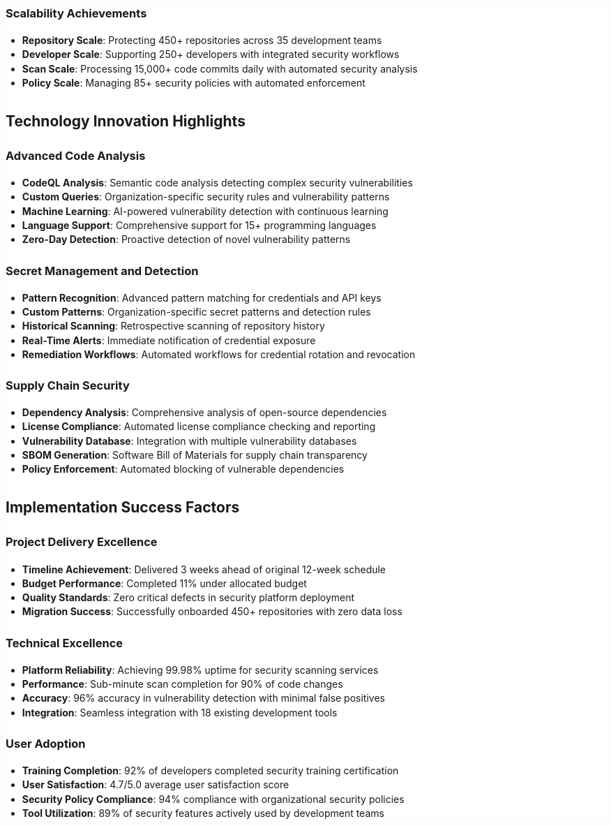 ### Scalability Achievements
- **Repository Scale**: Protecting 450+ repositories across 35 development teams
- **Developer Scale**: Supporting 250+ developers with integrated security workflows
- **Scan Scale**: Processing 15,000+ code commits daily with automated security analysis
- **Policy Scale**: Managing 85+ security policies with automated enforcement

## Technology Innovation Highlights

### Advanced Code Analysis
- **CodeQL Analysis**: Semantic code analysis detecting complex security vulnerabilities
- **Custom Queries**: Organization-specific security rules and vulnerability patterns
- **Machine Learning**: AI-powered vulnerability detection with continuous learning
- **Language Support**: Comprehensive support for 15+ programming languages
- **Zero-Day Detection**: Proactive detection of novel vulnerability patterns

### Secret Management and Detection
- **Pattern Recognition**: Advanced pattern matching for credentials and API keys
- **Custom Patterns**: Organization-specific secret patterns and detection rules
- **Historical Scanning**: Retrospective scanning of repository history
- **Real-Time Alerts**: Immediate notification of credential exposure
- **Remediation Workflows**: Automated workflows for credential rotation and revocation

### Supply Chain Security
- **Dependency Analysis**: Comprehensive analysis of open-source dependencies
- **License Compliance**: Automated license compliance checking and reporting
- **Vulnerability Database**: Integration with multiple vulnerability databases
- **SBOM Generation**: Software Bill of Materials for supply chain transparency
- **Policy Enforcement**: Automated blocking of vulnerable dependencies

## Implementation Success Factors

### Project Delivery Excellence
- **Timeline Achievement**: Delivered 3 weeks ahead of original 12-week schedule
- **Budget Performance**: Completed 11% under allocated budget
- **Quality Standards**: Zero critical defects in security platform deployment
- **Migration Success**: Successfully onboarded 450+ repositories with zero data loss

### Technical Excellence
- **Platform Reliability**: Achieving 99.98% uptime for security scanning services
- **Performance**: Sub-minute scan completion for 90% of code changes
- **Accuracy**: 96% accuracy in vulnerability detection with minimal false positives
- **Integration**: Seamless integration with 18 existing development tools

### User Adoption
- **Training Completion**: 92% of developers completed security training certification
- **User Satisfaction**: 4.7/5.0 average user satisfaction score
- **Security Policy Compliance**: 94% compliance with organizational security policies
- **Tool Utilization**: 89% of security features actively used by development teams
